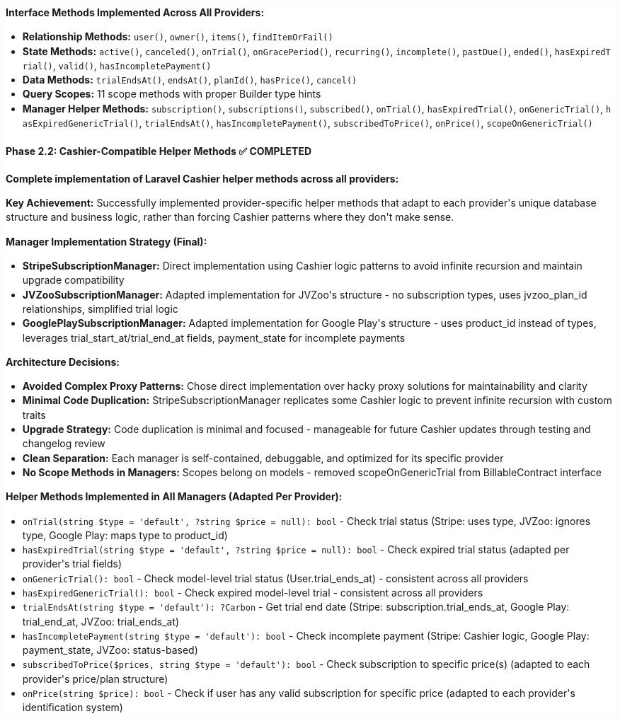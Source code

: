 **Interface Methods Implemented Across All Providers:**
- **Relationship Methods:** `user()`, `owner()`, `items()`, `findItemOrFail()`
- **State Methods:** `active()`, `canceled()`, `onTrial()`, `onGracePeriod()`, `recurring()`, `incomplete()`, `pastDue()`, `ended()`, `hasExpiredTrial()`, `valid()`, `hasIncompletePayment()`
- **Data Methods:** `trialEndsAt()`, `endsAt()`, `planId()`, `hasPrice()`, `cancel()`
- **Query Scopes:** 11 scope methods with proper Builder type hints
- **Manager Helper Methods:** `subscription()`, `subscriptions()`, `subscribed()`, `onTrial()`, `hasExpiredTrial()`, `onGenericTrial()`, `hasExpiredGenericTrial()`, `trialEndsAt()`, `hasIncompletePayment()`, `subscribedToPrice()`, `onPrice()`, `scopeOnGenericTrial()`

#### Phase 2.2: Cashier-Compatible Helper Methods ✅ COMPLETED
**Complete implementation of Laravel Cashier helper methods across all providers:**

**Key Achievement:** Successfully implemented provider-specific helper methods that adapt to each provider's unique database structure and business logic, rather than forcing Cashier patterns where they don't make sense.

**Manager Implementation Strategy (Final):**
- **StripeSubscriptionManager:** Direct implementation using Cashier logic patterns to avoid infinite recursion and maintain upgrade compatibility
- **JVZooSubscriptionManager:** Adapted implementation for JVZoo's structure - no subscription types, uses jvzoo_plan_id relationships, simplified trial logic
- **GooglePlaySubscriptionManager:** Adapted implementation for Google Play's structure - uses product_id instead of types, leverages trial_start_at/trial_end_at fields, payment_state for incomplete payments

**Architecture Decisions:**
- **Avoided Complex Proxy Patterns:** Chose direct implementation over hacky proxy solutions for maintainability and clarity
- **Minimal Code Duplication:** StripeSubscriptionManager replicates some Cashier logic to prevent infinite recursion with custom traits
- **Upgrade Strategy:** Code duplication is minimal and focused - manageable for future Cashier updates through testing and changelog review
- **Clean Separation:** Each manager is self-contained, debuggable, and optimized for its specific provider
- **No Scope Methods in Managers:** Scopes belong on models - removed scopeOnGenericTrial from BillableContract interface

**Helper Methods Implemented in All Managers (Adapted Per Provider):**
- `onTrial(string $type = 'default', ?string $price = null): bool` - Check trial status (Stripe: uses type, JVZoo: ignores type, Google Play: maps type to product_id)
- `hasExpiredTrial(string $type = 'default', ?string $price = null): bool` - Check expired trial status (adapted per provider's trial fields)
- `onGenericTrial(): bool` - Check model-level trial status (User.trial_ends_at) - consistent across all providers
- `hasExpiredGenericTrial(): bool` - Check expired model-level trial - consistent across all providers
- `trialEndsAt(string $type = 'default'): ?Carbon` - Get trial end date (Stripe: subscription.trial_ends_at, Google Play: trial_end_at, JVZoo: trial_ends_at)
- `hasIncompletePayment(string $type = 'default'): bool` - Check incomplete payment (Stripe: Cashier logic, Google Play: payment_state, JVZoo: status-based)
- `subscribedToPrice($prices, string $type = 'default'): bool` - Check subscription to specific price(s) (adapted to each provider's price/plan structure)
- `onPrice(string $price): bool` - Check if user has any valid subscription for specific price (adapted to each provider's identification system)
